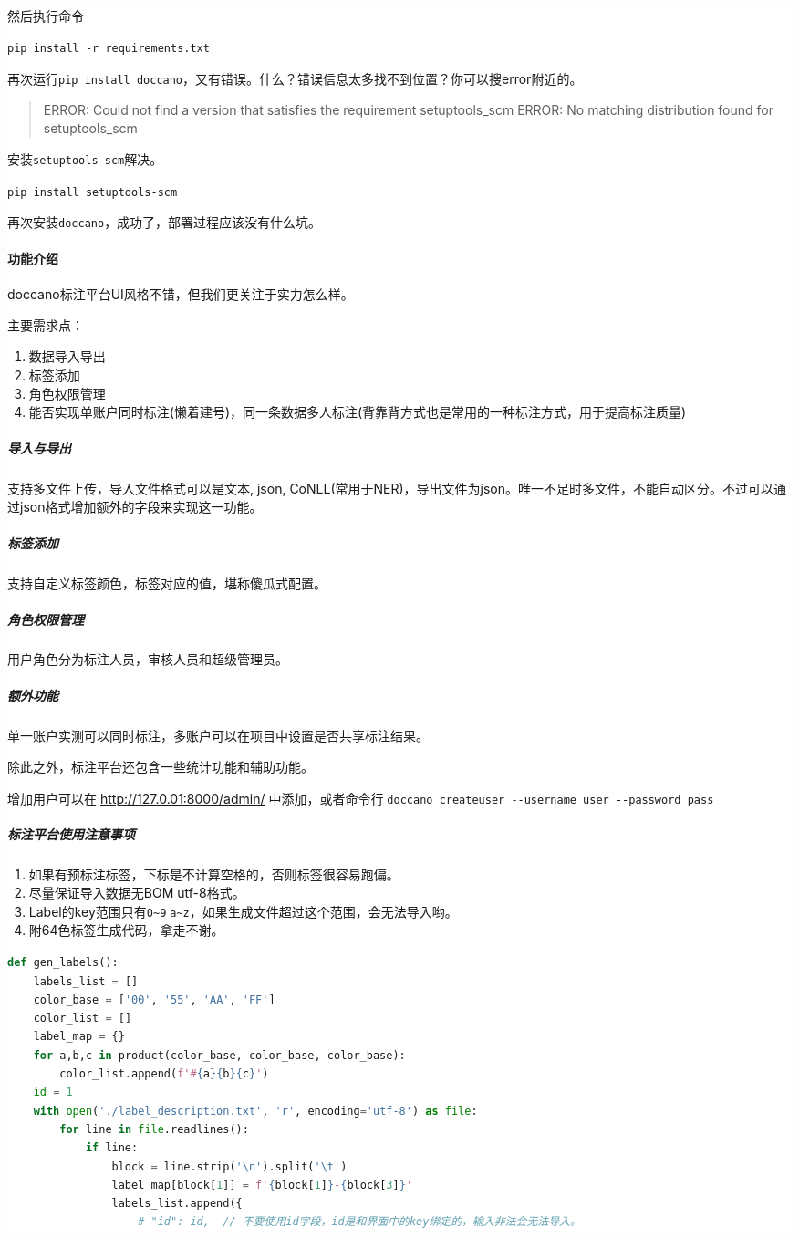 然后执行命令

```shell
pip install -r requirements.txt
```

再次运行`pip install doccano`，又有错误。什么？错误信息太多找不到位置？你可以搜error附近的。

> ERROR: Could not find a version that satisfies the requirement setuptools_scm
> ERROR: No matching distribution found for setuptools_scm

安装`setuptools-scm`解决。

```shell
pip install setuptools-scm
```

再次安装`doccano`，成功了，部署过程应该没有什么坑。

#### 功能介绍

doccano标注平台UI风格不错，但我们更关注于实力怎么样。

主要需求点：

1. 数据导入导出
2. 标签添加
3. 角色权限管理
4. 能否实现单账户同时标注(懒着建号)，同一条数据多人标注(背靠背方式也是常用的一种标注方式，用于提高标注质量)

##### 导入与导出

支持多文件上传，导入文件格式可以是文本, json, CoNLL(常用于NER)，导出文件为json。唯一不足时多文件，不能自动区分。不过可以通过json格式增加额外的字段来实现这一功能。

##### 标签添加

支持自定义标签颜色，标签对应的值，堪称傻瓜式配置。

##### 角色权限管理

用户角色分为标注人员，审核人员和超级管理员。

##### 额外功能

单一账户实测可以同时标注，多账户可以在项目中设置是否共享标注结果。

除此之外，标注平台还包含一些统计功能和辅助功能。

增加用户可以在 http://127.0.01:8000/admin/ 中添加，或者命令行 `doccano createuser --username user --password pass`

##### 标注平台使用注意事项

1. 如果有预标注标签，下标是不计算空格的，否则标签很容易跑偏。
2. 尽量保证导入数据无BOM utf-8格式。
3. Label的key范围只有`0~9` `a~z`，如果生成文件超过这个范围，会无法导入哟。
4. 附64色标签生成代码，拿走不谢。

```python
def gen_labels():
    labels_list = []
    color_base = ['00', '55', 'AA', 'FF']
    color_list = []
    label_map = {}
    for a,b,c in product(color_base, color_base, color_base):
        color_list.append(f'#{a}{b}{c}')
    id = 1
    with open('./label_description.txt', 'r', encoding='utf-8') as file:
        for line in file.readlines():
            if line:
                block = line.strip('\n').split('\t')
                label_map[block[1]] = f'{block[1]}-{block[3]}'
                labels_list.append({
                    # "id": id,  // 不要使用id字段，id是和界面中的key绑定的，输入非法会无法导入。
```